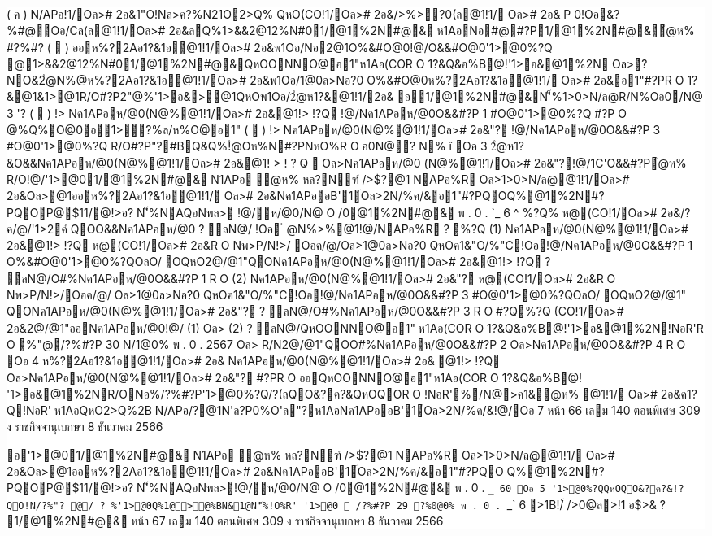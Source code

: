 ( ค ) N/APอ!1/Oล># 2อ&1"O!Nล>ค?%N21O2>Q% QหO(CO!1/Oล># 2อ&/>%>?0(ล@1!1/ Oล># 2อ& P 0!Oอ&?%#@Oอ/Cล(ล@1!1/Oล># 2อ&ลQ%1>&&2@12%N#01/@1%2N#@& ห1AอNอ#@#?P1/@1%2N#@&ํ@ห% #?%#? (  ) ออห%?2Aอ1?&1อ@1!1/Oล># 2อ&พ1Oอ/Nอ2@1O%&#O@0!@/O&&#O@0'1>@0%?Q @1>&&2@12%N#01/@1%2N#@&QหOONNO@อ1"ห1Aอ(COR O 1?&Q&อ%B@!'1>อ&@1%2N Oล>? NO&2ํ@N%@ห%?2Aอ1?&1อ@1!1/Oล># 2อ&พ1Oอ/1@0ล>Nอ?0 O%&#O@0ห%?2Aอ1?&1อ@1!1/ Oล># 2อ&อ1"#?PR O 1?&@1&1>@1R/O#?P2"@%'1>อ&>@1QหOพ1Oอ/2ํ@ห1?&@1!1/2อ& อ1/@1%2N#@&N'็%1>0>N/ล@R/N%Oอ0/N@ 3 '? (  ) !> Nค1APอห/@0(N@%@1!1/Oล># 2อ&@1!> !?Q !@/Nค1APอห/@0O&&#?P 1 #O@0'1>@0%?Q #?P O @%Q%O@0อ1>?%ล/ห%O@อ1" (  ) !> Nค1APอห/@0(N@%@1!1/Oล># 2อ&"? !@/Nค1APอห/@0O&&#?P 3 #O@0'1>@0%?Q R/O#?P"?#BQ&Q%!ํ@Oห%N#?PNหO%R O อ0N@? N% î Oอ 3 2ํ@ห1?&O&&Nค1APอห/@0(N@%@1!1/Oล># 2อ&@1! > ! ? Q  Oล>Nค1APอห/@0 (N@%@1!1/Oล># 2อ&"?!@/1C'O&&#?Pํ@ห% R/O!@/'1>@01/@1%2N#@& N1APอ ํ@ห% หล?Nฑ์ />$?@1 NAPอ%R Oล>1>0>N/ล@@1!1/Oล># 2อ&Oล>@1ออห%?2Aอ1?&1อ@1!1/ Oล># 2อ&Nค1APออB'1์Oล>2N/%ค/&อ1"#?PQOQ%@1%2N#?PQOP@$11/@!>อ? N'็%NAQอNพล> !@/ห/@0/N@ O /0@1%2N#@& พ . 0 . `_ 6 ^ %?Q% ห@(CO!1/Oล># 2อ&/?ค/@/'1>2ค์ QOO&&Nค1APอห/@0 ? ลN@/ !Oอ ํ @N%>%@1!@/NAPอ%R ? %?Q (1) Nค1APอห/@0(N@%@1!1/Oล># 2อ&@1!> !?Q ห@(CO!1/Oล># 2อ&R O Nพ>P/N!>/ Oอค/@/Oล>1@0ล>Nอ?0 QหOค1&"O/%"C!Oอ!@/Nค1APอห/@0O&&#?P 1 O%&#O@0'1>@0%?QOลO/ OQหO2@/@1"QONค1APอห/@0(N@%@1!1/Oล># 2อ&@1!> !?Q ? ลN@/O#%Nค1APอห/@0O&&#?P 1 R O (2) Nค1APอห/@0(N@%@1!1/Oล># 2อ&"? ห@(CO!1/Oล># 2อ&R O Nพ>P/N!>/Oอค/@/ Oล>1@0ล>Nอ?0 QหOค1&"O/%"C!Oอ!@/Nค1APอห/@0O&&#?P 3 #O@0'1>@0%?QOลO/ OQหO2@/@1" QONค1APอห/@0(N@%@1!1/Oล># 2อ&"? ? ลN@/O#%Nค1APอห/@0O&&#?P 3 R O #?Q%?Q (CO!1/Oล># 2อ&2@/@1"ออNค1APอห/@0!@/ (1) Oล> (2) ? ลN@/QหOONNO@อ1" ห1Aอ(COR O 1?&Q&อ%B@!'1>อ&@1%2N!NอR'R O %"@/?%#?P 30 N/1@0% พ . 0 . 2567 Oล> R/N2@/@1"QOO#%Nค1APอห/@0O&&#?P 2 Oล>Nค1APอห/@0O&&#?P 4 R O Oอ 4 ห%?2Aอ1?&1อ@1!1/Oล># 2อ& Nค1APอห/@0(N@%@1!1/Oล># 2อ& @1!> !?Q Oล>Nค1APอห/@0(N@%@1!1/Oล># 2อ&"? #?PR O ออQหOONNO@อ1"ห1Aอ(COR O 1?&Q&อ%B@! '1>อ&@1%2NR/ONอ%/?%#?P'1>@0%?Q/?(ลQO&?ค?&QหOQOR O !NอR'%/N@>ค1&ํ@ห% @1!1/ Oล># 2อ&ค1?Q!NอR' ห1AอQหO2>Q%2B N/APอ/?@1N'ล?P0%O'ล"?ห1AอNค1APออB'1์Oล>2N/%ค/&!@/Oอ 7 หน้า 66 เลม 140 ตอนพิเศษ 309 ง ราชกิจจานุเบกษา 8 ธันวาคม 2566

อ'1>@01/@1%2N#@& N1APอ ํ@ห% หล?Nฑ์ />$?@1 NAPอ%R Oล>1>0>N/ล@@1!1/ Oล># 2อ&Oล>@1ออห%?2Aอ1?&1อ@1!1/Oล># 2อ&Nค1APออB'1์Oล>2N/%ค/&อ1"#?PQO Q%@1%2N#?PQOP@$11/@!>อ? N'็%NAQอNพล>!@/ห/@0/N@ O /0@1%2N#@& พ . 0 . `_ 60 Oอ 5 '1>@0%?QQหOQO&?ค?&!?QO!N/?%"? @/ ? %'1>@0Q%1@>@%BN&1@N'็%!O%R' '1>@0  /?%#?P 29 ?%0@0% พ . 0 . `_` 6 >1B!/์ />0@ล>!1 อ$>& ? 1/@1%2N#@& หน้า 67 เลม 140 ตอนพิเศษ 309 ง ราชกิจจานุเบกษา 8 ธันวาคม 2566
